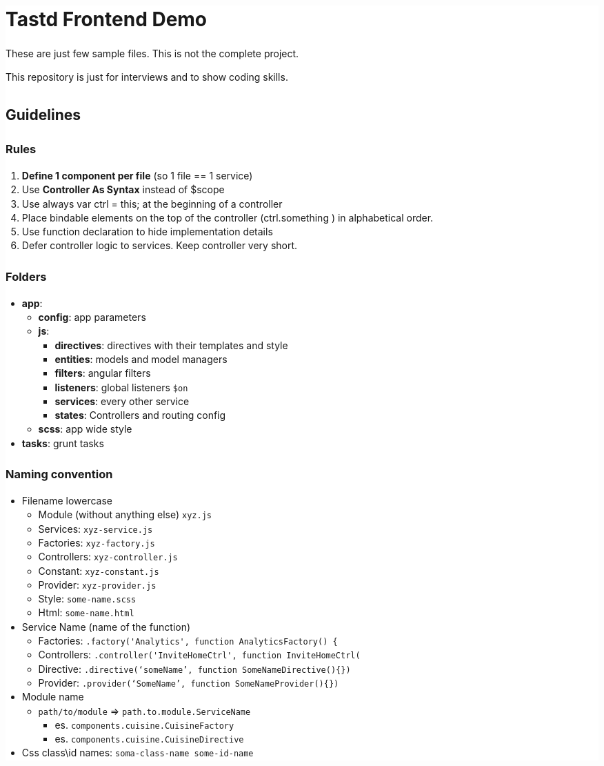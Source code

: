 # Tastd Frontend Demo

These are just few sample files. This is not the complete project.

This repository is just for interviews and to show coding skills.

## Guidelines

### Rules

1. **Define 1 component per file** (so 1 file == 1 service)
2. Use **Controller As Syntax** instead of $scope
3. Use always var ctrl = this; at the beginning of a controller
4. Place bindable elements on the top of the controller (ctrl.something ) in alphabetical order.
5. Use function declaration to hide implementation details  
6. Defer controller logic to services. Keep controller very short.

### Folders

- **app**: 
    - **config**: app parameters
    - **js**: 
        - **directives**: directives with their templates and style
        - **entities**: models and model managers
        - **filters**: angular filters
        - **listeners**: global listeners `$on`
        - **services**: every other service
        - **states**: Controllers and routing config
    - **scss**: app wide style
- **tasks**: grunt tasks 

### Naming convention

- Filename lowercase
    - Module (without anything else) `xyz.js`
    - Services: `xyz-service.js`
    - Factories: `xyz-factory.js`
    - Controllers: `xyz-controller.js`
    - Constant: `xyz-constant.js`
    - Provider: `xyz-provider.js`
    - Style: `some-name.scss`
    - Html: `some-name.html`
- Service Name (name of the function)
    - Factories: `.factory('Analytics', function AnalyticsFactory() {`
    - Controllers: `.controller('InviteHomeCtrl', function InviteHomeCtrl(`
    - Directive: `.directive(‘someName’, function SomeNameDirective(){})`
    - Provider: `.provider(‘SomeName’, function SomeNameProvider(){})`
- Module name 
    - `path/to/module` => `path.to.module.ServiceName`
        - es. `components.cuisine.CuisineFactory`
        - es. `components.cuisine.CuisineDirective`
- Css class\id names: `soma-class-name some-id-name`
